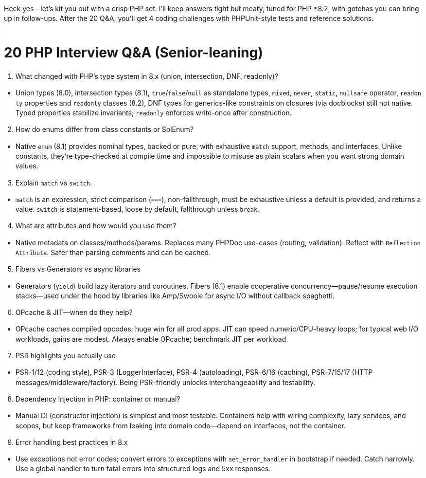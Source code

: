 Heck yes—let’s kit you out with a crisp PHP set. I’ll keep answers tight but meaty, tuned for PHP ≥8.2, with gotchas you can bring up in follow-ups. After the 20 Q&A, you’ll get 4 coding challenges with PHPUnit-style tests and reference solutions.

# 20 PHP Interview Q&A (Senior-leaning)

1. What changed with PHP’s type system in 8.x (union, intersection, DNF, readonly)?

* Union types (8.0), intersection types (8.1), `true`/`false`/`null` as standalone types, `mixed`, `never`, `static`, `nullsafe` operator, `readonly` properties and `readonly` classes (8.2), DNF types for generics-like constraints on closures (via docblocks) still not native. Typed properties stabilize invariants; `readonly` enforces write-once after construction.

2. How do enums differ from class constants or SplEnum?

* Native `enum` (8.1) provides nominal types, backed or pure, with exhaustive `match` support, methods, and interfaces. Unlike constants, they’re type-checked at compile time and impossible to misuse as plain scalars when you want strong domain values.

3. Explain `match` vs `switch`.

* `match` is an expression, strict comparison (`===`), non-fallthrough, must be exhaustive unless a default is provided, and returns a value. `switch` is statement-based, loose by default, fallthrough unless `break`.

4. What are attributes and how would you use them?

* Native metadata on classes/methods/params. Replaces many PHPDoc use-cases (routing, validation). Reflect with `ReflectionAttribute`. Safer than parsing comments and can be cached.

5. Fibers vs Generators vs async libraries

* Generators (`yield`) build lazy iterators and coroutines. Fibers (8.1) enable cooperative concurrency—pause/resume execution stacks—used under the hood by libraries like Amp/Swoole for async I/O without callback spaghetti.

6. OPcache & JIT—when do they help?

* OPcache caches compiled opcodes: huge win for all prod apps. JIT can speed numeric/CPU-heavy loops; for typical web I/O workloads, gains are modest. Always enable OPcache; benchmark JIT per workload.

7. PSR highlights you actually use

* PSR-1/12 (coding style), PSR-3 (LoggerInterface), PSR-4 (autoloading), PSR-6/16 (caching), PSR-7/15/17 (HTTP messages/middleware/factory). Being PSR-friendly unlocks interchangeability and testability.

8. Dependency Injection in PHP: container or manual?

* Manual DI (constructor injection) is simplest and most testable. Containers help with wiring complexity, lazy services, and scopes, but keep frameworks from leaking into domain code—depend on interfaces, not the container.

9. Error handling best practices in 8.x

* Use exceptions not error codes; convert errors to exceptions with `set_error_handler` in bootstrap if needed. Catch narrowly. Use a global handler to turn fatal errors into structured logs and 5xx responses.
